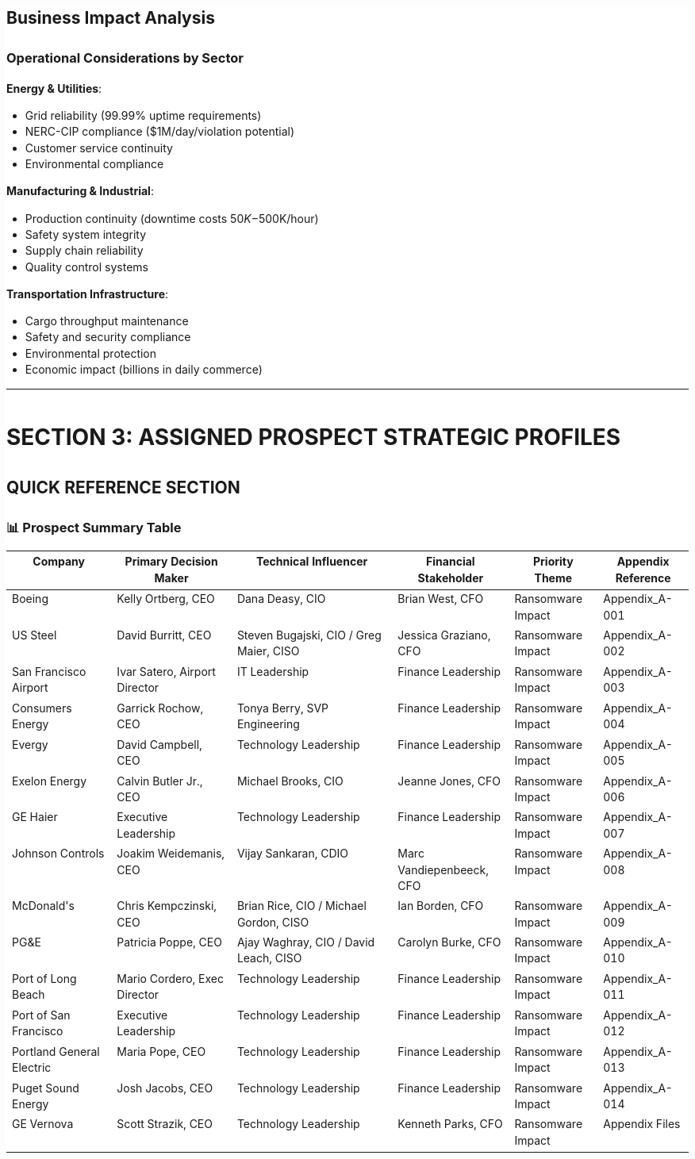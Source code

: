 ## Business Impact Analysis

### Operational Considerations by Sector

**Energy & Utilities**:
- Grid reliability (99.99% uptime requirements)
- NERC-CIP compliance ($1M/day/violation potential)
- Customer service continuity
- Environmental compliance

**Manufacturing & Industrial**:
- Production continuity (downtime costs $50K-$500K/hour)
- Safety system integrity
- Supply chain reliability
- Quality control systems

**Transportation Infrastructure**:
- Cargo throughput maintenance
- Safety and security compliance
- Environmental protection
- Economic impact (billions in daily commerce)

---

# SECTION 3: ASSIGNED PROSPECT STRATEGIC PROFILES

## QUICK REFERENCE SECTION

### 📊 Prospect Summary Table

| **Company** | **Primary Decision Maker** | **Technical Influencer** | **Financial Stakeholder** | **Priority Theme** | **Appendix Reference** |
|-------------|----------------------------|--------------------------|----------------------------|--------------------|-------------------------|
| Boeing | Kelly Ortberg, CEO | Dana Deasy, CIO | Brian West, CFO | Ransomware Impact | Appendix_A-001 |
| US Steel | David Burritt, CEO | Steven Bugajski, CIO / Greg Maier, CISO | Jessica Graziano, CFO | Ransomware Impact | Appendix_A-002 |
| San Francisco Airport | Ivar Satero, Airport Director | IT Leadership | Finance Leadership | Ransomware Impact | Appendix_A-003 |
| Consumers Energy | Garrick Rochow, CEO | Tonya Berry, SVP Engineering | Finance Leadership | Ransomware Impact | Appendix_A-004 |
| Evergy | David Campbell, CEO | Technology Leadership | Finance Leadership | Ransomware Impact | Appendix_A-005 |
| Exelon Energy | Calvin Butler Jr., CEO | Michael Brooks, CIO | Jeanne Jones, CFO | Ransomware Impact | Appendix_A-006 |
| GE Haier | Executive Leadership | Technology Leadership | Finance Leadership | Ransomware Impact | Appendix_A-007 |
| Johnson Controls | Joakim Weidemanis, CEO | Vijay Sankaran, CDIO | Marc Vandiepenbeeck, CFO | Ransomware Impact | Appendix_A-008 |
| McDonald's | Chris Kempczinski, CEO | Brian Rice, CIO / Michael Gordon, CISO | Ian Borden, CFO | Ransomware Impact | Appendix_A-009 |
| PG&E | Patricia Poppe, CEO | Ajay Waghray, CIO / David Leach, CISO | Carolyn Burke, CFO | Ransomware Impact | Appendix_A-010 |
| Port of Long Beach | Mario Cordero, Exec Director | Technology Leadership | Finance Leadership | Ransomware Impact | Appendix_A-011 |
| Port of San Francisco | Executive Leadership | Technology Leadership | Finance Leadership | Ransomware Impact | Appendix_A-012 |
| Portland General Electric | Maria Pope, CEO | Technology Leadership | Finance Leadership | Ransomware Impact | Appendix_A-013 |
| Puget Sound Energy | Josh Jacobs, CEO | Technology Leadership | Finance Leadership | Ransomware Impact | Appendix_A-014 |
| GE Vernova | Scott Strazik, CEO | Technology Leadership | Kenneth Parks, CFO | Ransomware Impact | Appendix Files |
